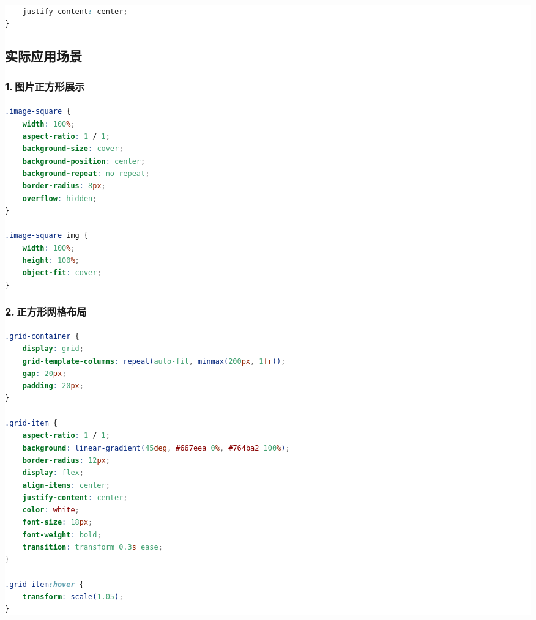 ```css
    justify-content: center;
}
```

## 实际应用场景

### 1. 图片正方形展示
```css
.image-square {
    width: 100%;
    aspect-ratio: 1 / 1;
    background-size: cover;
    background-position: center;
    background-repeat: no-repeat;
    border-radius: 8px;
    overflow: hidden;
}

.image-square img {
    width: 100%;
    height: 100%;
    object-fit: cover;
}
```

### 2. 正方形网格布局
```css
.grid-container {
    display: grid;
    grid-template-columns: repeat(auto-fit, minmax(200px, 1fr));
    gap: 20px;
    padding: 20px;
}

.grid-item {
    aspect-ratio: 1 / 1;
    background: linear-gradient(45deg, #667eea 0%, #764ba2 100%);
    border-radius: 12px;
    display: flex;
    align-items: center;
    justify-content: center;
    color: white;
    font-size: 18px;
    font-weight: bold;
    transition: transform 0.3s ease;
}

.grid-item:hover {
    transform: scale(1.05);
}
```
